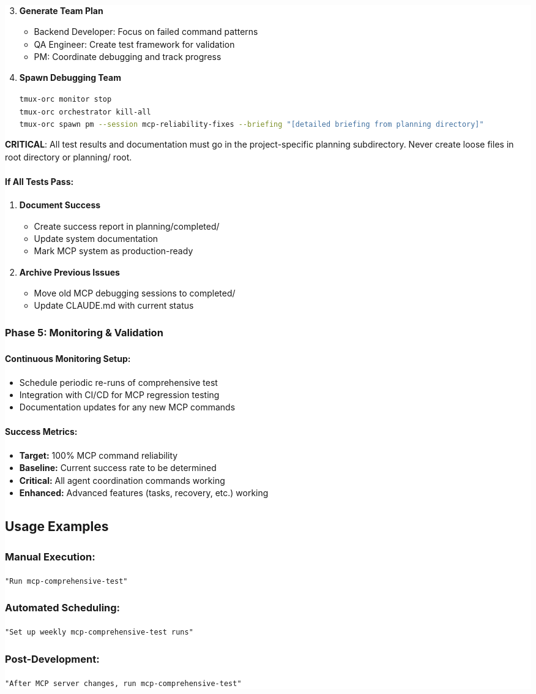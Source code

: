 3. **Generate Team Plan**
   - Backend Developer: Focus on failed command patterns
   - QA Engineer: Create test framework for validation
   - PM: Coordinate debugging and track progress

4. **Spawn Debugging Team**
   ```bash
   tmux-orc monitor stop
   tmux-orc orchestrator kill-all
   tmux-orc spawn pm --session mcp-reliability-fixes --briefing "[detailed briefing from planning directory]"
   ```

**CRITICAL**: All test results and documentation must go in the project-specific planning subdirectory. Never create loose files in root directory or planning/ root.

#### If All Tests Pass:
1. **Document Success**
   - Create success report in planning/completed/
   - Update system documentation
   - Mark MCP system as production-ready

2. **Archive Previous Issues**
   - Move old MCP debugging sessions to completed/
   - Update CLAUDE.md with current status

### Phase 5: Monitoring & Validation

#### Continuous Monitoring Setup:
- Schedule periodic re-runs of comprehensive test
- Integration with CI/CD for MCP regression testing
- Documentation updates for any new MCP commands

#### Success Metrics:
- **Target:** 100% MCP command reliability
- **Baseline:** Current success rate to be determined
- **Critical:** All agent coordination commands working
- **Enhanced:** Advanced features (tasks, recovery, etc.) working

## Usage Examples

### Manual Execution:
```
"Run mcp-comprehensive-test"
```

### Automated Scheduling:
```
"Set up weekly mcp-comprehensive-test runs"
```

### Post-Development:
```
"After MCP server changes, run mcp-comprehensive-test"
```
